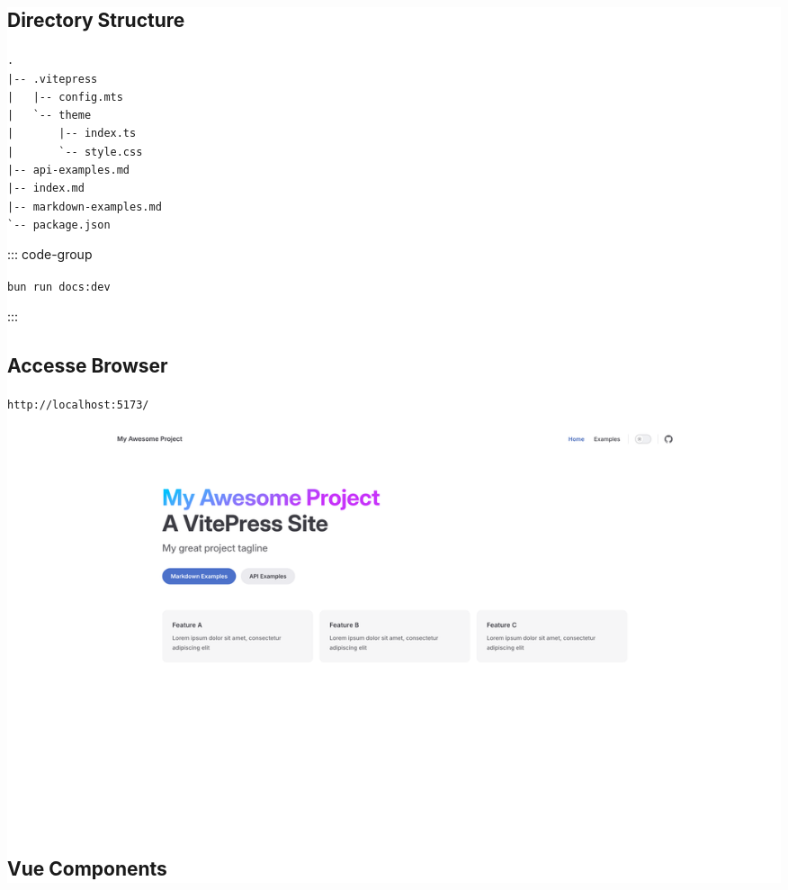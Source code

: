 ## Directory Structure
```
.
|-- .vitepress
|   |-- config.mts
|   `-- theme
|       |-- index.ts
|       `-- style.css
|-- api-examples.md
|-- index.md
|-- markdown-examples.md
`-- package.json
```

::: code-group
```sh [bun]
bun run docs:dev
```
:::

## Accesse Browser
```
http://localhost:5173/
```

![img](img/02/01.png)

## Vue Components

